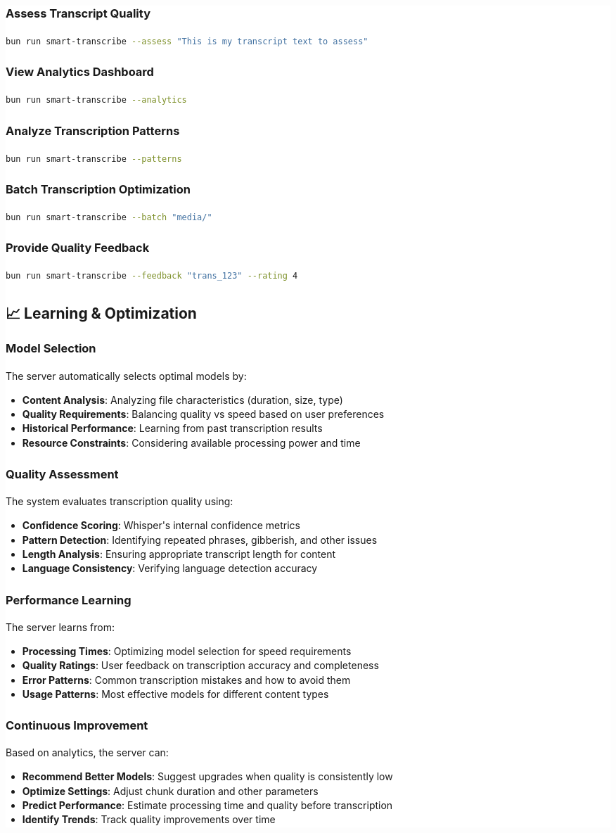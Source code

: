 ### Assess Transcript Quality
```bash
bun run smart-transcribe --assess "This is my transcript text to assess"
```

### View Analytics Dashboard
```bash
bun run smart-transcribe --analytics
```

### Analyze Transcription Patterns
```bash
bun run smart-transcribe --patterns
```

### Batch Transcription Optimization
```bash
bun run smart-transcribe --batch "media/"
```

### Provide Quality Feedback
```bash
bun run smart-transcribe --feedback "trans_123" --rating 4
```

## 📈 Learning & Optimization

### Model Selection
The server automatically selects optimal models by:
- **Content Analysis**: Analyzing file characteristics (duration, size, type)
- **Quality Requirements**: Balancing quality vs speed based on user preferences
- **Historical Performance**: Learning from past transcription results
- **Resource Constraints**: Considering available processing power and time

### Quality Assessment
The system evaluates transcription quality using:
- **Confidence Scoring**: Whisper's internal confidence metrics
- **Pattern Detection**: Identifying repeated phrases, gibberish, and other issues
- **Length Analysis**: Ensuring appropriate transcript length for content
- **Language Consistency**: Verifying language detection accuracy

### Performance Learning
The server learns from:
- **Processing Times**: Optimizing model selection for speed requirements
- **Quality Ratings**: User feedback on transcription accuracy and completeness
- **Error Patterns**: Common transcription mistakes and how to avoid them
- **Usage Patterns**: Most effective models for different content types

### Continuous Improvement
Based on analytics, the server can:
- **Recommend Better Models**: Suggest upgrades when quality is consistently low
- **Optimize Settings**: Adjust chunk duration and other parameters
- **Predict Performance**: Estimate processing time and quality before transcription
- **Identify Trends**: Track quality improvements over time
